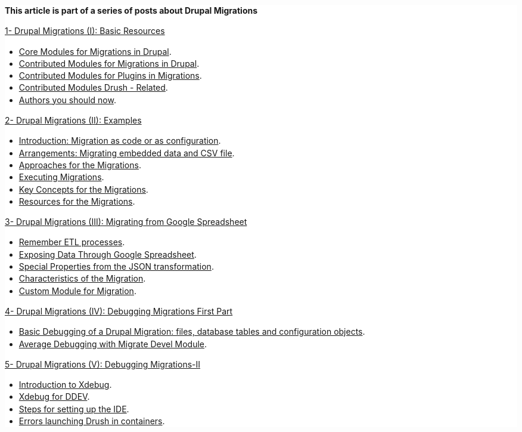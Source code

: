 **This article is part of a series of posts about Drupal Migrations**


[1- Drupal Migrations (I): Basic Resources](https://www.therussianlullaby.com/blog/drupal-migrations-one-basic-resources/)  
* [Core Modules for Migrations in Drupal](https://www.therussianlullaby.com/blog/drupal-migrations-one-basic-resources/#2--basic-resources---core-modules).  
* [Contributed  Modules for Migrations in Drupal](https://www.therussianlullaby.com/blog/drupal-migrations-one-basic-resources/#3--other-basic-resources---contrib-modules).  
* [Contributed Modules for Plugins in Migrations](https://www.therussianlullaby.com/blog/drupal-migrations-one-basic-resources/#4--extra-resources---contrib-modules-for-plugins).  
* [Contributed Modules Drush - Related](https://www.therussianlullaby.com/blog/drupal-migrations-one-basic-resources/#5--migrations-runners---contrib-modules-drush-related).
* [Authors you should now](https://www.therussianlullaby.com/blog/drupal-migrations-one-basic-resources/#6--authors-you-should-know).  

[2- Drupal Migrations (II): Examples](https://www.therussianlullaby.com/blog/drupal-migrations-two-examples/)  
* [Introduction: Migration as code or as configuration](https://www.therussianlullaby.com/blog/drupal-migrations-two-examples/#1--introduction).
* [Arrangements: Migrating embedded data and CSV file](https://www.therussianlullaby.com/blog/drupal-migrations-two-examples/#2--arrangements).
* [Approaches for the Migrations](https://www.therussianlullaby.com/blog/drupal-migrations-two-examples/#3--approaches).  
* [Executing Migrations](https://www.therussianlullaby.com/blog/drupal-migrations-two-examples/#4--migrations).  
* [Key Concepts for the Migrations](https://www.therussianlullaby.com/blog/drupal-migrations-two-examples/#5--key-concepts).  
* [Resources for the Migrations](https://www.therussianlullaby.com/blog/drupal-migrations-two-examples/#6--resources).  

[3- Drupal Migrations (III): Migrating from Google Spreadsheet](https://www.therussianlullaby.com/blog/drupal-migrations-three-migrating-from-google-spreadsheet/)  
* [Remember ETL processes](https://www.therussianlullaby.com/blog/drupal-migrations-three-migrating-from-google-spreadsheet/#1--introduction-and-remember-etl-processes).  
* [Exposing Data Through Google Spreadsheet](https://www.therussianlullaby.com/blog/drupal-migrations-three-migrating-from-google-spreadsheet/#2--exposing-data-through-google-spreadsheet).  
* [Special Properties from the JSON transformation](https://www.therussianlullaby.com/blog/drupal-migrations-three-migrating-from-google-spreadsheet/#3--special-properties-from-the-json-transformation).
* [Characteristics of the Migration](https://www.therussianlullaby.com/blog/drupal-migrations-three-migrating-from-google-spreadsheet/#4--characteristics-of-the-migration).  
* [Custom Module for Migration](https://www.therussianlullaby.com/blog/drupal-migrations-three-migrating-from-google-spreadsheet/#5--custom-module-for-migration).

[4- Drupal Migrations (IV): Debugging Migrations First Part](https://www.therussianlullaby.com/blog/drupal-migrations-four-debugging-migrations-i/)  
* [Basic Debugging of a Drupal Migration: files, database tables and configuration objects](https://www.therussianlullaby.com/blog/drupal-migrations-four-debugging-migrations-i/#2--basic-debugging-keep-an-eye-on-your-files).  
* [Average Debugging with Migrate Devel Module](https://www.therussianlullaby.com/blog/drupal-migrations-four-debugging-migrations-i/#3--average-debugging-with-migrate-devel).  

[5- Drupal Migrations (V): Debugging Migrations-II](https://www.therussianlullaby.com/blog/drupal-migrations-five-debugging-migrations-ii/)  
* [Introduction to Xdebug](https://www.therussianlullaby.com/blog/drupal-migrations-five-debugging-migrations-ii/#1--introduction-to-xdebug).
* [Xdebug for DDEV](https://www.therussianlullaby.com/blog/drupal-migrations-five-debugging-migrations-ii/#2--xdebug-for-ddev).
* [Steps for setting up the IDE](https://www.therussianlullaby.com/blog/drupal-migrations-five-debugging-migrations-ii/#3--steps-for-setting-up-the-ide). 
* [Errors launching Drush in containers](https://www.therussianlullaby.com/blog/drupal-migrations-five-debugging-migrations-ii/#4--errors-launching-drush-in-containers).  

